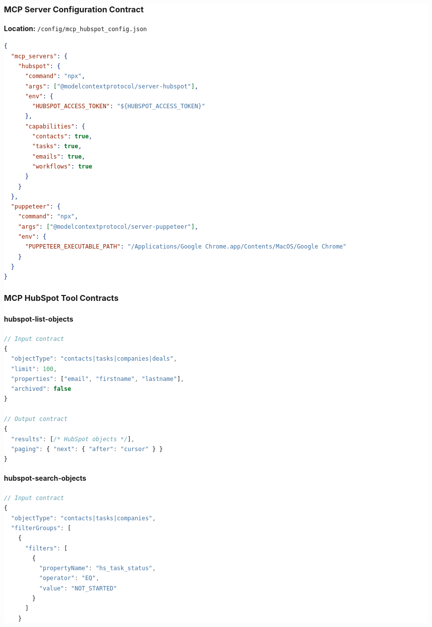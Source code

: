 ### MCP Server Configuration Contract

**Location:** `/config/mcp_hubspot_config.json`

```json
{
  "mcp_servers": {
    "hubspot": {
      "command": "npx",
      "args": ["@modelcontextprotocol/server-hubspot"],
      "env": {
        "HUBSPOT_ACCESS_TOKEN": "${HUBSPOT_ACCESS_TOKEN}"
      },
      "capabilities": {
        "contacts": true,
        "tasks": true,
        "emails": true,
        "workflows": true
      }
    }
  },
  "puppeteer": {
    "command": "npx", 
    "args": ["@modelcontextprotocol/server-puppeteer"],
    "env": {
      "PUPPETEER_EXECUTABLE_PATH": "/Applications/Google Chrome.app/Contents/MacOS/Google Chrome"
    }
  }
}
```

### MCP HubSpot Tool Contracts

#### hubspot-list-objects
```javascript
// Input contract
{
  "objectType": "contacts|tasks|companies|deals",
  "limit": 100,
  "properties": ["email", "firstname", "lastname"],
  "archived": false
}

// Output contract
{
  "results": [/* HubSpot objects */],
  "paging": { "next": { "after": "cursor" } }
}
```

#### hubspot-search-objects
```javascript
// Input contract
{
  "objectType": "contacts|tasks|companies",
  "filterGroups": [
    {
      "filters": [
        {
          "propertyName": "hs_task_status",
          "operator": "EQ",
          "value": "NOT_STARTED"
        }
      ]
    }
```